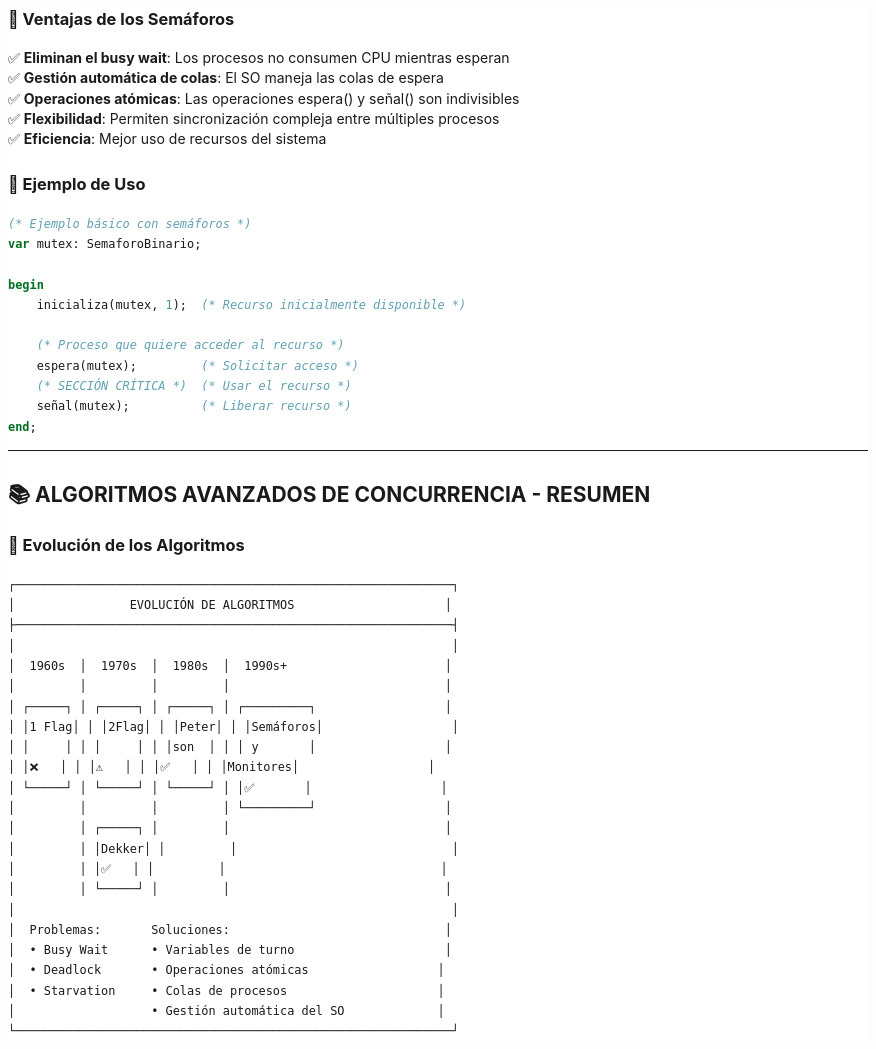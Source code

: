 ### 🎯 Ventajas de los Semáforos

✅ **Eliminan el busy wait**: Los procesos no consumen CPU mientras esperan  
✅ **Gestión automática de colas**: El SO maneja las colas de espera  
✅ **Operaciones atómicas**: Las operaciones espera() y señal() son indivisibles  
✅ **Flexibilidad**: Permiten sincronización compleja entre múltiples procesos  
✅ **Eficiencia**: Mejor uso de recursos del sistema  

### 🔄 Ejemplo de Uso

```pascal
(* Ejemplo básico con semáforos *)
var mutex: SemaforoBinario;

begin
    inicializa(mutex, 1);  (* Recurso inicialmente disponible *)
    
    (* Proceso que quiere acceder al recurso *)
    espera(mutex);         (* Solicitar acceso *)
    (* SECCIÓN CRÍTICA *)  (* Usar el recurso *)
    señal(mutex);          (* Liberar recurso *)
end;
```

---

## 📚 ALGORITMOS AVANZADOS DE CONCURRENCIA - RESUMEN

### 🔄 Evolución de los Algoritmos

```
┌─────────────────────────────────────────────────────────────┐
│                EVOLUCIÓN DE ALGORITMOS                     │
├─────────────────────────────────────────────────────────────┤
│                                                             │
│  1960s  │  1970s  │  1980s  │  1990s+                      │
│         │         │         │                              │
│ ┌─────┐ │ ┌─────┐ │ ┌─────┐ │ ┌─────────┐                  │
│ │1 Flag│ │ │2Flag│ │ │Peter│ │ │Semáforos│                  │
│ │     │ │ │     │ │ │son  │ │ │ y       │                  │
│ │❌   │ │ │⚠️   │ │ │✅   │ │ │Monitores│                  │
│ └─────┘ │ └─────┘ │ └─────┘ │ │✅       │                  │
│         │         │         │ └─────────┘                  │
│         │ ┌─────┐ │         │                              │
│         │ │Dekker│ │         │                              │
│         │ │✅   │ │         │                              │
│         │ └─────┘ │         │                              │
│                                                             │
│  Problemas:       Soluciones:                              │
│  • Busy Wait      • Variables de turno                     │
│  • Deadlock       • Operaciones atómicas                  │
│  • Starvation     • Colas de procesos                     │
│                   • Gestión automática del SO             │
└─────────────────────────────────────────────────────────────┘
```
